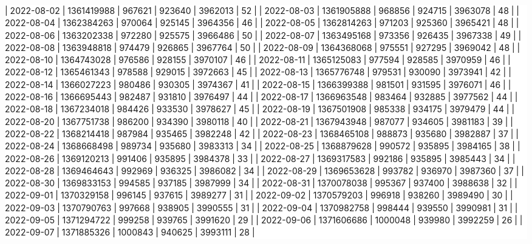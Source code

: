 | 2022-08-02 | 1361419988 | 967621 | 923640 | 3962013 | 52 |
| 2022-08-03 | 1361905888 | 968856 | 924715 | 3963078 | 48 |
| 2022-08-04 | 1362384263 | 970064 | 925145 | 3964356 | 46 |
| 2022-08-05 | 1362814263 | 971203 | 925360 | 3965421 | 48 |
| 2022-08-06 | 1363202338 | 972280 | 925575 | 3966486 | 50 |
| 2022-08-07 | 1363495168 | 973356 | 926435 | 3967338 | 49 |
| 2022-08-08 | 1363948818 | 974479 | 926865 | 3967764 | 50 |
| 2022-08-09 | 1364368068 | 975551 | 927295 | 3969042 | 48 |
| 2022-08-10 | 1364743028 | 976586 | 928155 | 3970107 | 46 |
| 2022-08-11 | 1365125083 | 977594 | 928585 | 3970959 | 46 |
| 2022-08-12 | 1365461343 | 978588 | 929015 | 3972663 | 45 |
| 2022-08-13 | 1365776748 | 979531 | 930090 | 3973941 | 42 |
| 2022-08-14 | 1366027223 | 980486 | 930305 | 3974367 | 41 |
| 2022-08-15 | 1366399388 | 981501 | 931595 | 3976071 | 46 |
| 2022-08-16 | 1366695443 | 982487 | 931810 | 3976497 | 44 |
| 2022-08-17 | 1366963548 | 983464 | 932885 | 3977562 | 44 |
| 2022-08-18 | 1367234018 | 984426 | 933530 | 3978627 | 45 |
| 2022-08-19 | 1367501908 | 985338 | 934175 | 3979479 | 44 |
| 2022-08-20 | 1367751738 | 986200 | 934390 | 3980118 | 40 |
| 2022-08-21 | 1367943948 | 987077 | 934605 | 3981183 | 39 |
| 2022-08-22 | 1368214418 | 987984 | 935465 | 3982248 | 42 |
| 2022-08-23 | 1368465108 | 988873 | 935680 | 3982887 | 37 |
| 2022-08-24 | 1368668498 | 989734 | 935680 | 3983313 | 34 |
| 2022-08-25 | 1368879628 | 990572 | 935895 | 3984165 | 38 |
| 2022-08-26 | 1369120213 | 991406 | 935895 | 3984378 | 33 |
| 2022-08-27 | 1369317583 | 992186 | 935895 | 3985443 | 34 |
| 2022-08-28 | 1369464643 | 992969 | 936325 | 3986082 | 34 |
| 2022-08-29 | 1369653628 | 993782 | 936970 | 3987360 | 37 |
| 2022-08-30 | 1369833153 | 994585 | 937185 | 3987999 | 34 |
| 2022-08-31 | 1370078038 | 995367 | 937400 | 3988638 | 32 |
| 2022-09-01 | 1370329158 | 996145 | 937615 | 3989277 | 31 |
| 2022-09-02 | 1370579203 | 996918 | 938260 | 3989490 | 30 |
| 2022-09-03 | 1370790763 | 997668 | 938905 | 3990555 | 31 |
| 2022-09-04 | 1370982758 | 998444 | 939550 | 3990981 | 31 |
| 2022-09-05 | 1371294722 | 999258 | 939765 | 3991620 | 29 |
| 2022-09-06 | 1371606686 | 1000048 | 939980 | 3992259 | 26 |
| 2022-09-07 | 1371885326 | 1000843 | 940625 | 3993111 | 28 |